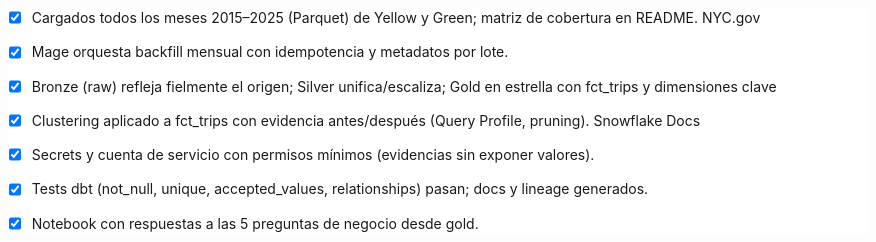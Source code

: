 - [x] Cargados todos los meses 2015–2025 (Parquet) de Yellow y Green; matriz de cobertura en README. NYC.gov

- [x] Mage orquesta backfill mensual con idempotencia y metadatos por lote.

- [x] Bronze (raw) refleja fielmente el origen; Silver unifica/escaliza; Gold en estrella con fct_trips y dimensiones clave

- [x] Clustering aplicado a fct_trips con evidencia antes/después (Query Profile, pruning). Snowflake Docs

- [x] Secrets y cuenta de servicio con permisos mínimos (evidencias sin exponer valores).

- [x] Tests dbt (not_null, unique, accepted_values, relationships) pasan; docs y lineage generados.
 
- [x] Notebook con respuestas a las 5 preguntas de negocio desde gold.